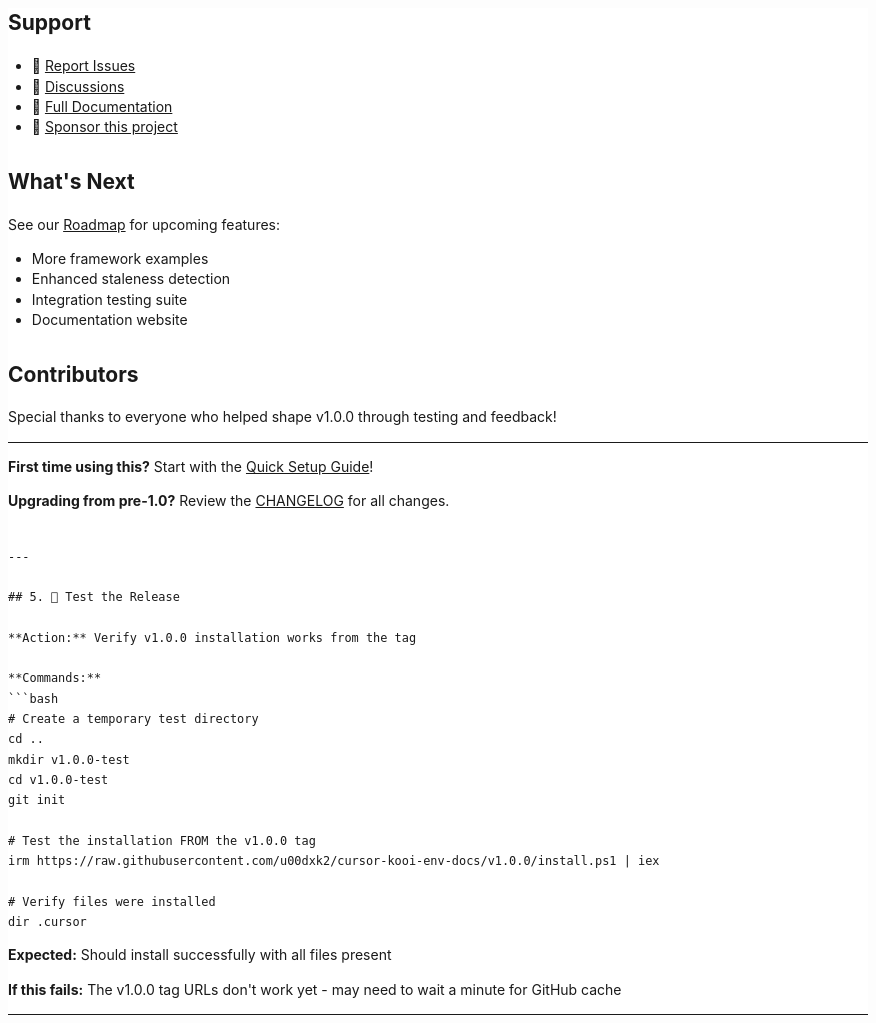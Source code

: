 ## Support

- 🐛 [Report Issues](https://github.com/u00dxk2/cursor-kooi-env-docs/issues/new/choose)
- 💬 [Discussions](https://github.com/u00dxk2/cursor-kooi-env-docs/discussions)
- 📖 [Full Documentation](https://github.com/u00dxk2/cursor-kooi-env-docs/blob/v1.0.0/README.md)
- 💖 [Sponsor this project](https://github.com/sponsors/u00dxk2)

## What's Next

See our [Roadmap](https://github.com/u00dxk2/cursor-kooi-env-docs#-roadmap) for upcoming features:
- More framework examples
- Enhanced staleness detection
- Integration testing suite
- Documentation website

## Contributors

Special thanks to everyone who helped shape v1.0.0 through testing and feedback!

---

**First time using this?** Start with the [Quick Setup Guide](https://github.com/u00dxk2/cursor-kooi-env-docs/blob/v1.0.0/docs/QUICK-SETUP.md)!

**Upgrading from pre-1.0?** Review the [CHANGELOG](https://github.com/u00dxk2/cursor-kooi-env-docs/blob/v1.0.0/CHANGELOG.md) for all changes.
```

---

## 5. 🧪 Test the Release

**Action:** Verify v1.0.0 installation works from the tag

**Commands:**
```bash
# Create a temporary test directory
cd ..
mkdir v1.0.0-test
cd v1.0.0-test
git init

# Test the installation FROM the v1.0.0 tag
irm https://raw.githubusercontent.com/u00dxk2/cursor-kooi-env-docs/v1.0.0/install.ps1 | iex

# Verify files were installed
dir .cursor
```

**Expected:** Should install successfully with all files present

**If this fails:** The v1.0.0 tag URLs don't work yet - may need to wait a minute for GitHub cache

---